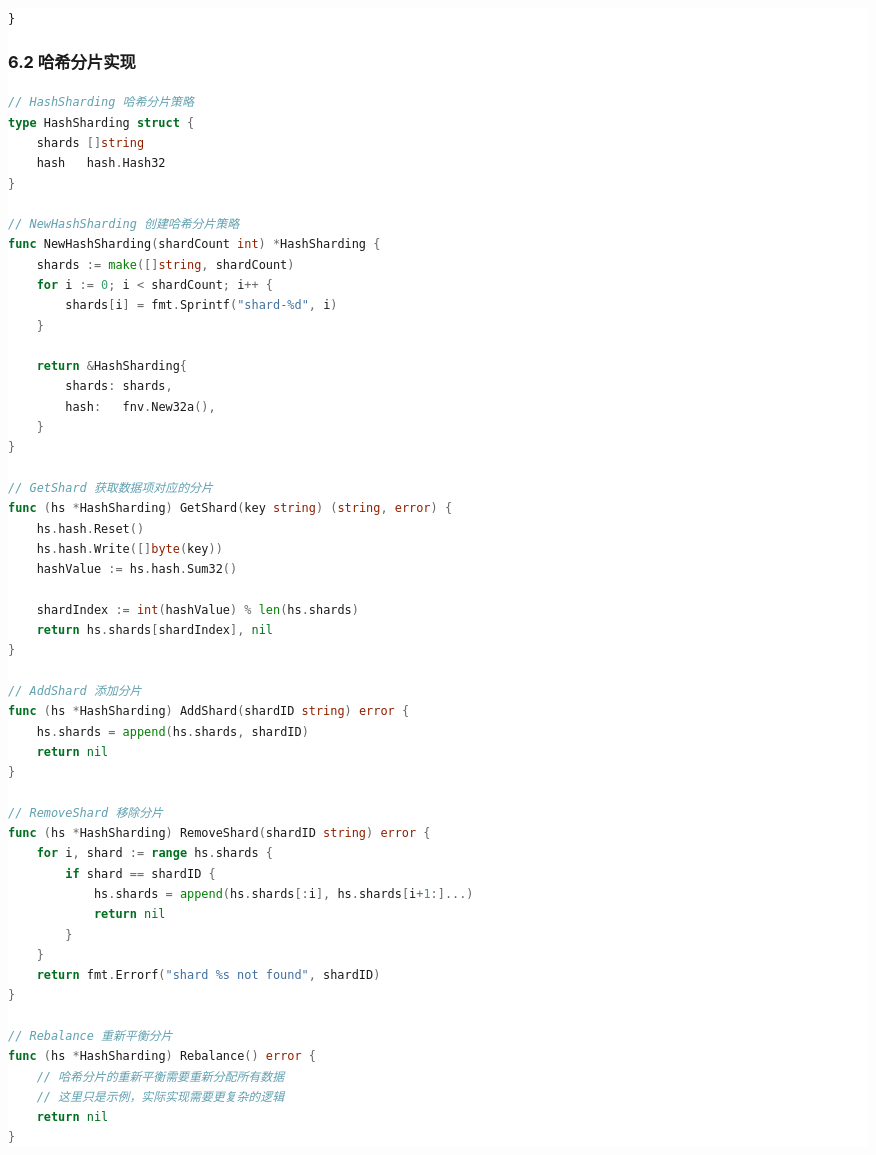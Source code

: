 ```
}
```

### 6.2 哈希分片实现

```go
// HashSharding 哈希分片策略
type HashSharding struct {
    shards []string
    hash   hash.Hash32
}

// NewHashSharding 创建哈希分片策略
func NewHashSharding(shardCount int) *HashSharding {
    shards := make([]string, shardCount)
    for i := 0; i < shardCount; i++ {
        shards[i] = fmt.Sprintf("shard-%d", i)
    }
    
    return &HashSharding{
        shards: shards,
        hash:   fnv.New32a(),
    }
}

// GetShard 获取数据项对应的分片
func (hs *HashSharding) GetShard(key string) (string, error) {
    hs.hash.Reset()
    hs.hash.Write([]byte(key))
    hashValue := hs.hash.Sum32()
    
    shardIndex := int(hashValue) % len(hs.shards)
    return hs.shards[shardIndex], nil
}

// AddShard 添加分片
func (hs *HashSharding) AddShard(shardID string) error {
    hs.shards = append(hs.shards, shardID)
    return nil
}

// RemoveShard 移除分片
func (hs *HashSharding) RemoveShard(shardID string) error {
    for i, shard := range hs.shards {
        if shard == shardID {
            hs.shards = append(hs.shards[:i], hs.shards[i+1:]...)
            return nil
        }
    }
    return fmt.Errorf("shard %s not found", shardID)
}

// Rebalance 重新平衡分片
func (hs *HashSharding) Rebalance() error {
    // 哈希分片的重新平衡需要重新分配所有数据
    // 这里只是示例，实际实现需要更复杂的逻辑
    return nil
}
```
